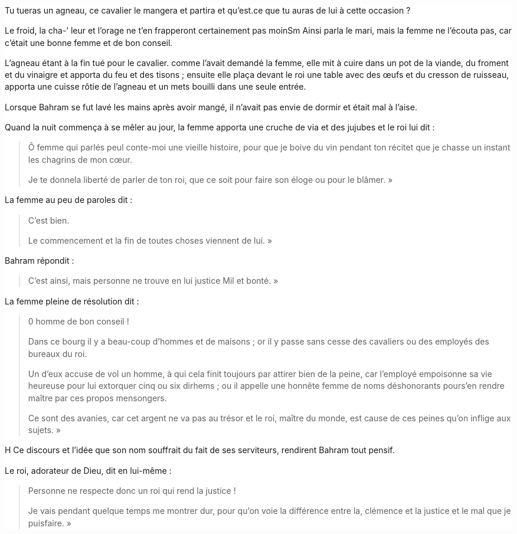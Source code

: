 Tu tueras un agneau, ce cavalier le mangera et partira et qu’est.ce que tu auras de lui à cette occasion ?

Le froid, la cha-’
leur et l’orage ne t’en frapperont certainement pas moinSm Ainsi parla le mari, mais la femme ne l’écouta pas, car c’était une bonne femme et de bon conseil.

L’agneau étant à la fin tué pour le cavalier. comme l’avait demandé la femme, elle mit à cuire dans un pot de la viande, du froment et du vinaigre et apporta du feu et des tisons ; ensuite elle plaça devant le roi une table avec des œufs et du cresson de ruisseau, apporta une cuisse rôtie de l’agneau et un mets bouilli dans une seule entrée.

Lorsque Bahram se fut lavé les mains après avoir mangé, il n’avait pas envie de dormir et était mal à l’aise.

Quand la nuit commença à se mêler au jour, la femme apporta une cruche de via et des jujubes et le roi lui dit :

> Ô femme qui parlés peul conte-moi une vieille histoire, pour que je boive du vin pendant ton récitet que je chasse un instant les chagrins de mon cœur.
>
> Je te donnela liberté de parler de ton roi, que ce soit pour faire son éloge ou pour le blâmer. »

La femme au peu de paroles dit :

> C’est bien.
>
> Le commencement et la fin de toutes choses viennent de lui. »

Bahram répondit :

> C’est ainsi, mais personne ne trouve en lui justice Mil et bonté. »

La femme pleine de résolution dit :

> 0
homme de bon conseil !
>
> Dans ce bourg il y a beau-coup d’hommes et de maisons ; or il y passe sans cesse des cavaliers ou des employés des bureaux du roi.
>
> Un d’eux accuse de vol un homme, à qui cela finit toujours par attirer bien de la peine, car l’employé empoisonne sa vie heureuse pour lui extorquer cinq ou six dirhems ; ou il appelle une honnête femme de noms déshonorants pours’en rendre maître par ces propos mensongers.
>
> Ce sont des avanies, car cet argent ne va pas au trésor et le roi, maître du monde, est cause de ces peines qu’on inflige aux sujets. »

H Ce discours et l’idée que son nom souffrait du fait de ses serviteurs, rendirent Bahram tout pensif.

Le roi, adorateur de Dieu, dit en lui-même :

> Personne ne respecte donc un roi qui rend la justice !
>
> Je vais pendant quelque temps me montrer dur, pour qu’on voie la différence entre la, clémence et la justice et le mal que je puisfaire. »
